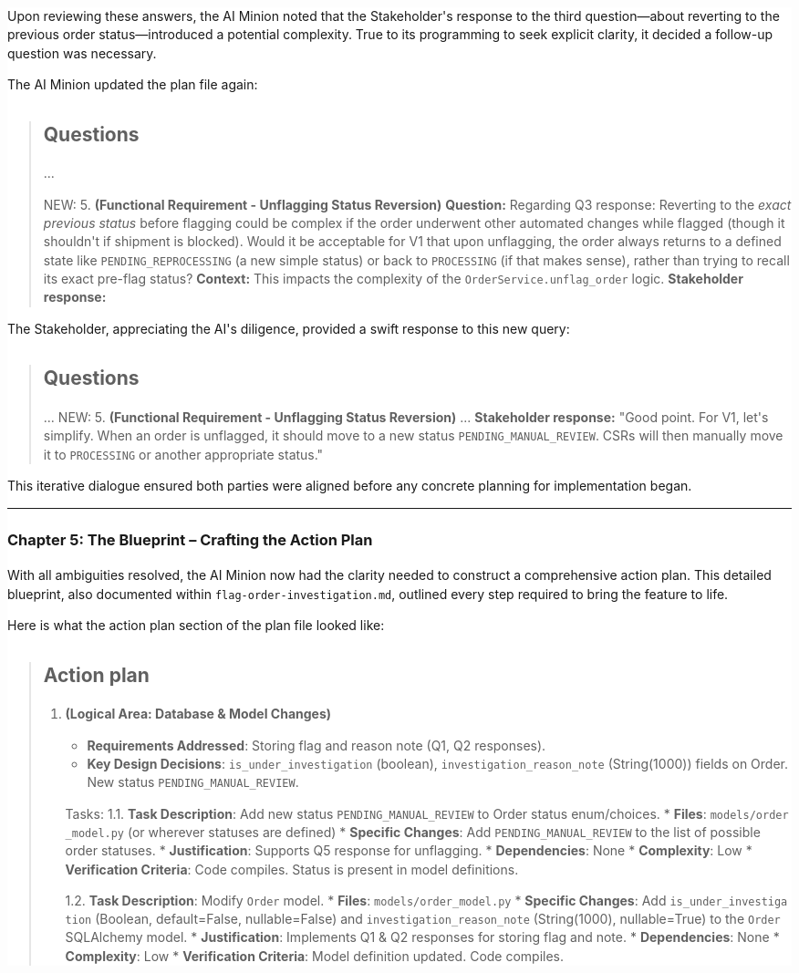 Upon reviewing these answers, the AI Minion noted that the Stakeholder's response to the third question—about reverting to the previous order status—introduced a potential complexity. True to its programming to seek explicit clarity, it decided a follow-up question was necessary.

The AI Minion updated the plan file again:
> ## Questions
>
> ...
>
> NEW: 5. **(Functional Requirement - Unflagging Status Reversion)**
>     **Question:** Regarding Q3 response: Reverting to the *exact previous status* before flagging could be complex if the order underwent other automated changes while flagged (though it shouldn't if shipment is blocked). Would it be acceptable for V1 that upon unflagging, the order always returns to a defined state like `PENDING_REPROCESSING` (a new simple status) or back to `PROCESSING` (if that makes sense), rather than trying to recall its exact pre-flag status?
>     **Context:** This impacts the complexity of the `OrderService.unflag_order` logic.
>     **Stakeholder response:**

The Stakeholder, appreciating the AI's diligence, provided a swift response to this new query:
> ## Questions
> ...
> NEW: 5. **(Functional Requirement - Unflagging Status Reversion)**
>     ...
>     **Stakeholder response:** "Good point. For V1, let's simplify. When an order is unflagged, it should move to a new status `PENDING_MANUAL_REVIEW`. CSRs will then manually move it to `PROCESSING` or another appropriate status."

This iterative dialogue ensured both parties were aligned before any concrete planning for implementation began.

---

### Chapter 5: The Blueprint – Crafting the Action Plan

With all ambiguities resolved, the AI Minion now had the clarity needed to construct a comprehensive action plan. This detailed blueprint, also documented within `flag-order-investigation.md`, outlined every step required to bring the feature to life.

Here is what the action plan section of the plan file looked like:
> ## Action plan
>
> 1.  **(Logical Area: Database & Model Changes)**
>     *   **Requirements Addressed**: Storing flag and reason note (Q1, Q2 responses).
>     *   **Key Design Decisions**: `is_under_investigation` (boolean), `investigation_reason_note` (String(1000)) fields on Order. New status `PENDING_MANUAL_REVIEW`.
>
>     Tasks:
>     1.1. **Task Description**: Add new status `PENDING_MANUAL_REVIEW` to Order status enum/choices.
>         *   **Files**: `models/order_model.py` (or wherever statuses are defined)
>         *   **Specific Changes**: Add `PENDING_MANUAL_REVIEW` to the list of possible order statuses.
>         *   **Justification**: Supports Q5 response for unflagging.
>         *   **Dependencies**: None
>         *   **Complexity**: Low
>         *   **Verification Criteria**: Code compiles. Status is present in model definitions.
>
>     1.2. **Task Description**: Modify `Order` model.
>         *   **Files**: `models/order_model.py`
>         *   **Specific Changes**: Add `is_under_investigation` (Boolean, default=False, nullable=False) and `investigation_reason_note` (String(1000), nullable=True) to the `Order` SQLAlchemy model.
>         *   **Justification**: Implements Q1 & Q2 responses for storing flag and note.
>         *   **Dependencies**: None
>         *   **Complexity**: Low
>         *   **Verification Criteria**: Model definition updated. Code compiles.